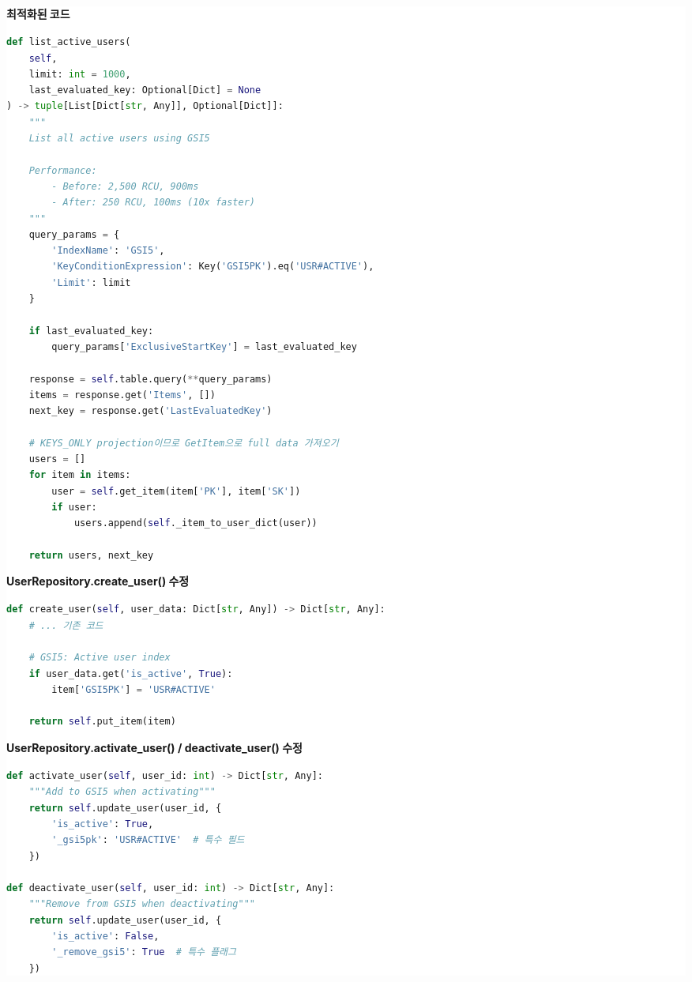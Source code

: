 **최적화된 코드**

```python
def list_active_users(
    self,
    limit: int = 1000,
    last_evaluated_key: Optional[Dict] = None
) -> tuple[List[Dict[str, Any]], Optional[Dict]]:
    """
    List all active users using GSI5

    Performance:
        - Before: 2,500 RCU, 900ms
        - After: 250 RCU, 100ms (10x faster)
    """
    query_params = {
        'IndexName': 'GSI5',
        'KeyConditionExpression': Key('GSI5PK').eq('USR#ACTIVE'),
        'Limit': limit
    }

    if last_evaluated_key:
        query_params['ExclusiveStartKey'] = last_evaluated_key

    response = self.table.query(**query_params)
    items = response.get('Items', [])
    next_key = response.get('LastEvaluatedKey')

    # KEYS_ONLY projection이므로 GetItem으로 full data 가져오기
    users = []
    for item in items:
        user = self.get_item(item['PK'], item['SK'])
        if user:
            users.append(self._item_to_user_dict(user))

    return users, next_key
```

**UserRepository.create_user() 수정**

```python
def create_user(self, user_data: Dict[str, Any]) -> Dict[str, Any]:
    # ... 기존 코드

    # GSI5: Active user index
    if user_data.get('is_active', True):
        item['GSI5PK'] = 'USR#ACTIVE'

    return self.put_item(item)
```

**UserRepository.activate_user() / deactivate_user() 수정**

```python
def activate_user(self, user_id: int) -> Dict[str, Any]:
    """Add to GSI5 when activating"""
    return self.update_user(user_id, {
        'is_active': True,
        '_gsi5pk': 'USR#ACTIVE'  # 특수 필드
    })

def deactivate_user(self, user_id: int) -> Dict[str, Any]:
    """Remove from GSI5 when deactivating"""
    return self.update_user(user_id, {
        'is_active': False,
        '_remove_gsi5': True  # 특수 플래그
    })
```